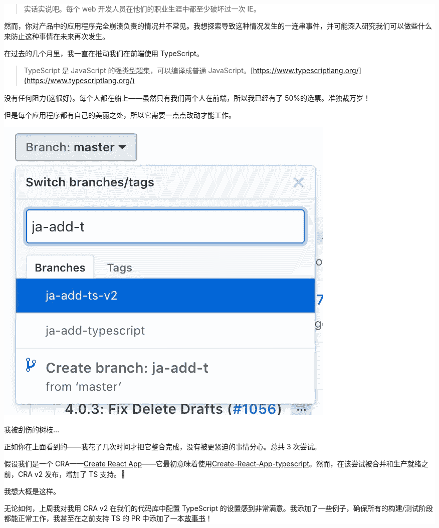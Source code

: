 > 实话实说吧。每个 web 开发人员在他们的职业生涯中都至少破坏过一次 IE。

然而，你对产品中的应用程序完全崩溃负责的情况并不常见。我想探索导致这种情况发生的一连串事件，并可能深入研究我们可以做些什么来防止这种事情在未来再次发生。

在过去的几个月里，我一直在推动我们在前端使用 TypeScript。

> TypeScript 是 JavaScript 的强类型超集，可以编译成普通 JavaScript。[https://www.typescriptlang.org/](https://www.typescriptlang.org/)

没有任何阻力(这很好)。每个人都在船上——虽然只有我们两个人在前端，所以我已经有了 50%的选票。准独裁万岁！

但是每个应用程序都有自己的美丽之处，所以它需要一点点改动才能工作。

![](img/d4b04b4735cbba203f88501da2ded664.png)

我被刮伤的树枝…

正如你在上面看到的——我花了几次时间才把它整合完成，没有被更紧迫的事情分心。总共 3 次尝试。

假设我们是一个 CRA——[Create React App](https://github.com/facebook/create-react-app)——它最初意味着使用[Create-React-App-typescript](https://github.com/wmonk/create-react-app-typescript)。然而，在该尝试被合并和生产就绪之前，CRA v2 发布，增加了 TS 支持。🎉

我想大概是这样。

无论如何，上周我对我用 CRA v2 在我们的代码库中配置 TypeScript 的设置感到非常满意。我添加了一些例子，确保所有的构建/测试阶段都能正常工作，我甚至在之前支持 TS 的 PR 中添加了一本[故事书](https://github.com/storybooks/storybook)！
